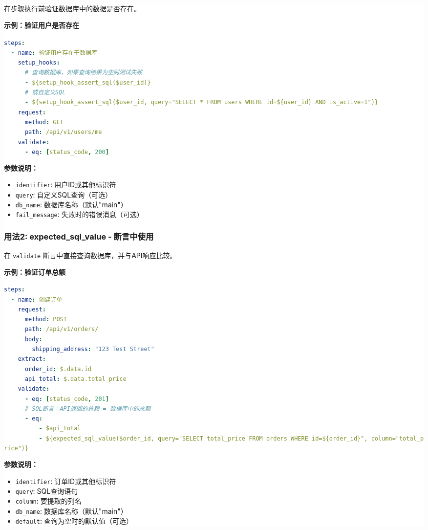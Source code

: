 在步骤执行前验证数据库中的数据是否存在。

**示例：验证用户是否存在**

```yaml
steps:
  - name: 验证用户存在于数据库
    setup_hooks:
      # 查询数据库，如果查询结果为空则测试失败
      - ${setup_hook_assert_sql($user_id)}
      # 或自定义SQL
      - ${setup_hook_assert_sql($user_id, query="SELECT * FROM users WHERE id=${user_id} AND is_active=1")}
    request:
      method: GET
      path: /api/v1/users/me
    validate:
      - eq: [status_code, 200]
```

**参数说明：**
- `identifier`: 用户ID或其他标识符
- `query`: 自定义SQL查询（可选）
- `db_name`: 数据库名称（默认"main"）
- `fail_message`: 失败时的错误消息（可选）

### 用法2: expected_sql_value - 断言中使用

在 `validate` 断言中直接查询数据库，并与API响应比较。

**示例：验证订单总额**

```yaml
steps:
  - name: 创建订单
    request:
      method: POST
      path: /api/v1/orders/
      body:
        shipping_address: "123 Test Street"
    extract:
      order_id: $.data.id
      api_total: $.data.total_price
    validate:
      - eq: [status_code, 201]
      # SQL断言：API返回的总额 = 数据库中的总额
      - eq: 
          - $api_total
          - ${expected_sql_value($order_id, query="SELECT total_price FROM orders WHERE id=${order_id}", column="total_price")}
```

**参数说明：**
- `identifier`: 订单ID或其他标识符
- `query`: SQL查询语句
- `column`: 要提取的列名
- `db_name`: 数据库名称（默认"main"）
- `default`: 查询为空时的默认值（可选）
